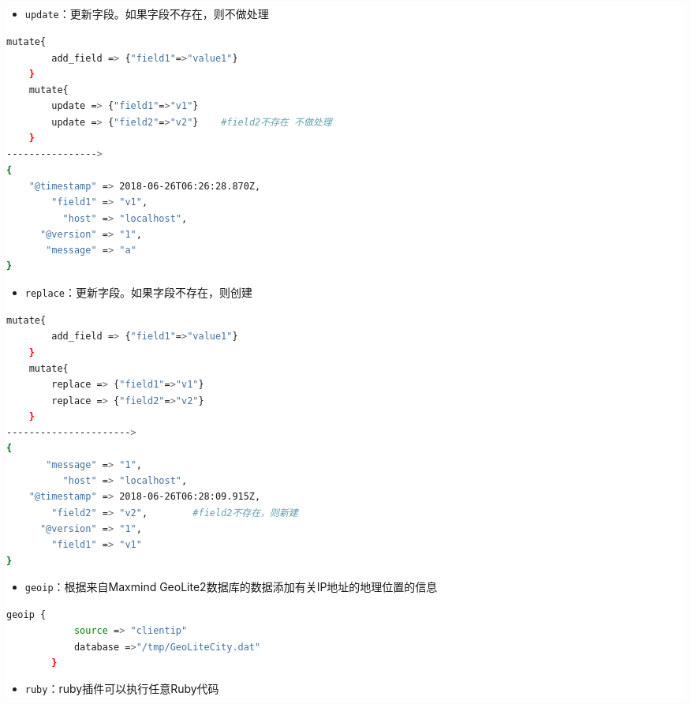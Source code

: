* `update`：更新字段。如果字段不存在，则不做处理

```bash
mutate{
        add_field => {"field1"=>"value1"}
    }
    mutate{
        update => {"field1"=>"v1"}
        update => {"field2"=>"v2"}    #field2不存在 不做处理
    }
---------------->
{
    "@timestamp" => 2018-06-26T06:26:28.870Z,
        "field1" => "v1",
          "host" => "localhost",
      "@version" => "1",
       "message" => "a"
}
```

* `replace`：更新字段。如果字段不存在，则创建

```bash
mutate{
        add_field => {"field1"=>"value1"}
    }
    mutate{
        replace => {"field1"=>"v1"}
        replace => {"field2"=>"v2"}
    }
---------------------->
{
       "message" => "1",
          "host" => "localhost",
    "@timestamp" => 2018-06-26T06:28:09.915Z,
        "field2" => "v2",        #field2不存在，则新建
      "@version" => "1",
        "field1" => "v1"
}
```

* `geoip`：根据来自Maxmind GeoLite2数据库的数据添加有关IP地址的地理位置的信息

```bash
geoip {
            source => "clientip"
            database =>"/tmp/GeoLiteCity.dat"
        }
```

* `ruby`：ruby插件可以执行任意Ruby代码

```bash

```
